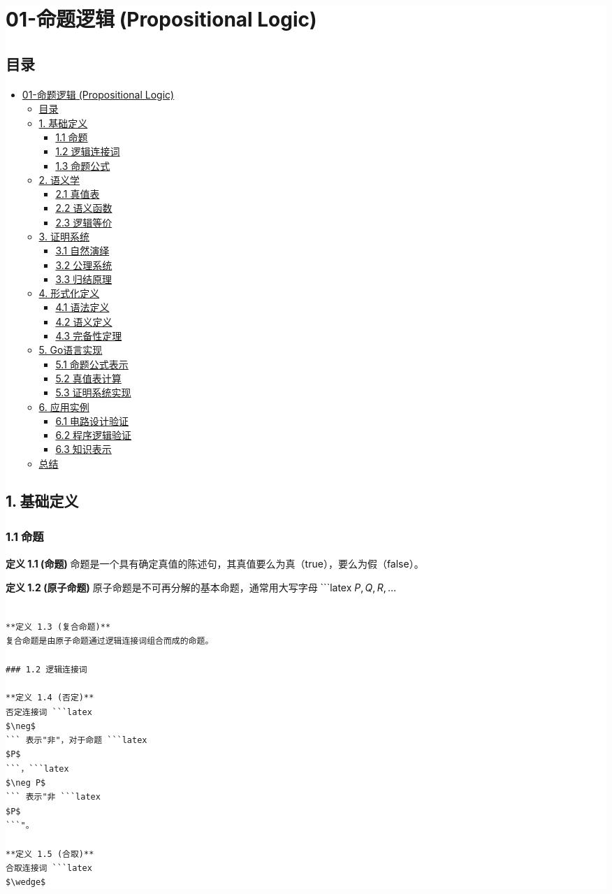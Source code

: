 # 01-命题逻辑 (Propositional Logic)

## 目录

- [01-命题逻辑 (Propositional Logic)](#01-命题逻辑-propositional-logic)
  - [目录](#目录)
  - [1. 基础定义](#1-基础定义)
    - [1.1 命题](#11-命题)
    - [1.2 逻辑连接词](#12-逻辑连接词)
    - [1.3 命题公式](#13-命题公式)
  - [2. 语义学](#2-语义学)
    - [2.1 真值表](#21-真值表)
    - [2.2 语义函数](#22-语义函数)
    - [2.3 逻辑等价](#23-逻辑等价)
  - [3. 证明系统](#3-证明系统)
    - [3.1 自然演绎](#31-自然演绎)
    - [3.2 公理系统](#32-公理系统)
    - [3.3 归结原理](#33-归结原理)
  - [4. 形式化定义](#4-形式化定义)
    - [4.1 语法定义](#41-语法定义)
    - [4.2 语义定义](#42-语义定义)
    - [4.3 完备性定理](#43-完备性定理)
  - [5. Go语言实现](#5-go语言实现)
    - [5.1 命题公式表示](#51-命题公式表示)
    - [5.2 真值表计算](#52-真值表计算)
    - [5.3 证明系统实现](#53-证明系统实现)
  - [6. 应用实例](#6-应用实例)
    - [6.1 电路设计验证](#61-电路设计验证)
    - [6.2 程序逻辑验证](#62-程序逻辑验证)
    - [6.3 知识表示](#63-知识表示)
  - [总结](#总结)

## 1. 基础定义

### 1.1 命题

**定义 1.1 (命题)**
命题是一个具有确定真值的陈述句，其真值要么为真（true），要么为假（false）。

**定义 1.2 (原子命题)**
原子命题是不可再分解的基本命题，通常用大写字母 ```latex
$P, Q, R, \ldots$
``` 表示。

**定义 1.3 (复合命题)**
复合命题是由原子命题通过逻辑连接词组合而成的命题。

### 1.2 逻辑连接词

**定义 1.4 (否定)**
否定连接词 ```latex
$\neg$
``` 表示"非"，对于命题 ```latex
$P$
```，```latex
$\neg P$
``` 表示"非 ```latex
$P$
```"。

**定义 1.5 (合取)**
合取连接词 ```latex
$\wedge$
```